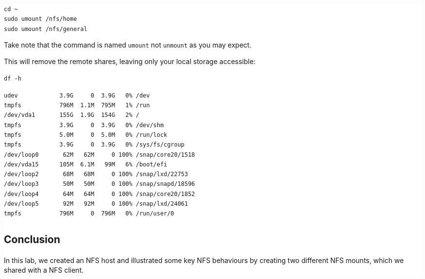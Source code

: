 
```
cd ~
sudo umount /nfs/home
sudo umount /nfs/general
```


Take note that the command is named `umount` not `unmount` as you may
expect.

This will remove the remote shares, leaving only your local storage
accessible:


```
df -h
```


```
udev            3.9G     0  3.9G   0% /dev
tmpfs           796M  1.1M  795M   1% /run
/dev/vda1       155G  1.9G  154G   2% /
tmpfs           3.9G     0  3.9G   0% /dev/shm
tmpfs           5.0M     0  5.0M   0% /run/lock
tmpfs           3.9G     0  3.9G   0% /sys/fs/cgroup
/dev/loop0       62M   62M     0 100% /snap/core20/1518
/dev/vda15      105M  6.1M   99M   6% /boot/efi
/dev/loop2       68M   68M     0 100% /snap/lxd/22753
/dev/loop3       50M   50M     0 100% /snap/snapd/18596
/dev/loop4       64M   64M     0 100% /snap/core20/1852
/dev/loop5       92M   92M     0 100% /snap/lxd/24061
tmpfs           796M     0  796M   0% /run/user/0
```



## Conclusion

In this lab, we created an NFS host and illustrated some key NFS
behaviours by creating two different NFS mounts, which we shared with a
NFS client.
